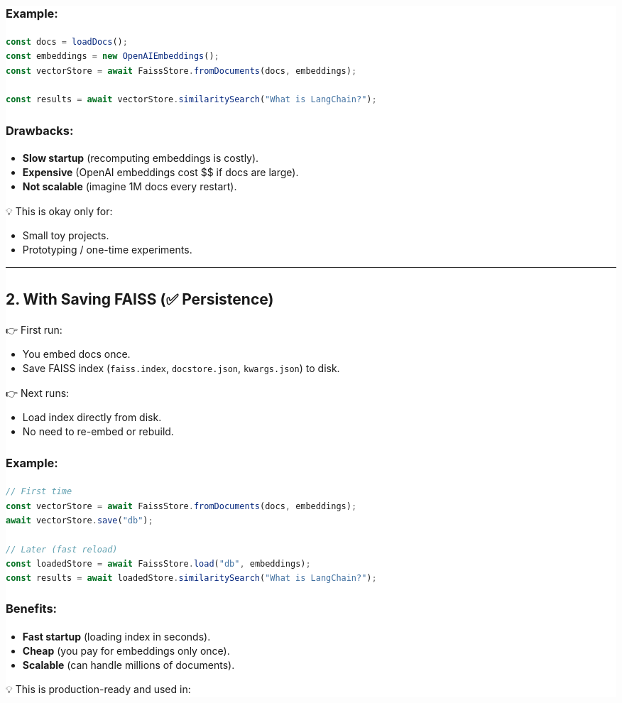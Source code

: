### Example:

```js
const docs = loadDocs();  
const embeddings = new OpenAIEmbeddings();  
const vectorStore = await FaissStore.fromDocuments(docs, embeddings);  

const results = await vectorStore.similaritySearch("What is LangChain?");
```

### Drawbacks:

* **Slow startup** (recomputing embeddings is costly).
* **Expensive** (OpenAI embeddings cost \$\$ if docs are large).
* **Not scalable** (imagine 1M docs every restart).

💡 This is okay only for:

* Small toy projects.
* Prototyping / one-time experiments.

---

## 2. With Saving FAISS (✅ Persistence)

👉 First run:

* You embed docs once.
* Save FAISS index (`faiss.index`, `docstore.json`, `kwargs.json`) to disk.

👉 Next runs:

* Load index directly from disk.
* No need to re-embed or rebuild.

### Example:

```js
// First time
const vectorStore = await FaissStore.fromDocuments(docs, embeddings);
await vectorStore.save("db");

// Later (fast reload)
const loadedStore = await FaissStore.load("db", embeddings);
const results = await loadedStore.similaritySearch("What is LangChain?");
```

### Benefits:

* **Fast startup** (loading index in seconds).
* **Cheap** (you pay for embeddings only once).
* **Scalable** (can handle millions of documents).

💡 This is production-ready and used in:
